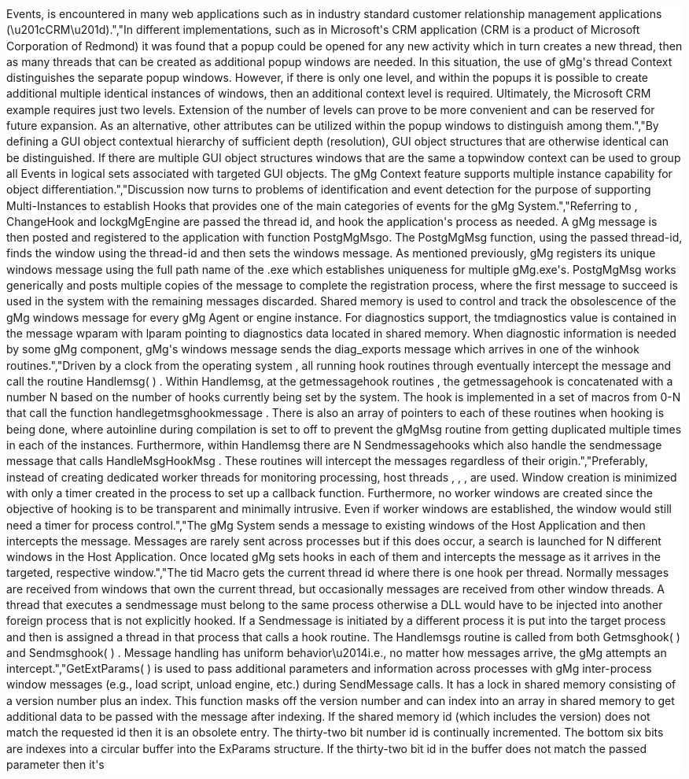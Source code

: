 Events, is encountered in many web applications such as in industry standard customer relationship management applications (\u201cCRM\u201d).","In different implementations, such as in Microsoft's CRM application (CRM is a product of Microsoft Corporation of Redmond) it was found that a popup could be opened for any new activity which in turn creates a new thread, then as many threads that can be created as additional popup windows are needed. In this situation, the use of gMg's thread Context distinguishes the separate popup windows. However, if there is only one level, and within the popups it is possible to create additional multiple identical instances of windows, then an additional context level is required. Ultimately, the Microsoft CRM example requires just two levels. Extension of the number of levels can prove to be more convenient and can be reserved for future expansion. As an alternative, other attributes can be utilized within the popup windows to distinguish among them.","By defining a GUI object contextual hierarchy of sufficient depth (resolution), GUI object structures that are otherwise identical can be distinguished. If there are multiple GUI object structures windows that are the same a topwindow context can be used to group all Events in logical sets associated with targeted GUI objects. The gMg Context feature supports multiple instance capability for object differentiation.","Discussion now turns to problems of identification and event detection for the purpose of supporting Multi-Instances to establish Hooks that provides one of the main categories of events for the gMg System.","Referring to , ChangeHook and lockgMgEngine are passed the thread id, and hook the application's process  as needed. A gMg message  is then posted and registered to the application with function PostgMgMsgo. The PostgMgMsg function, using the passed thread-id, finds the window using the thread-id and then sets the windows message. As mentioned previously, gMg registers its unique windows message using the full path name of the .exe which establishes uniqueness for multiple gMg.exe's. PostgMgMsg works generically and posts multiple copies of the message to complete the registration process, where the first message to succeed is used in the system with the remaining messages discarded. Shared memory  is used to control and track the obsolescence of the gMg windows message for every gMg Agent or engine instance. For diagnostics support, the tmdiagnostics value is contained in the message wparam with lparam pointing to diagnostics data located in shared memory. When diagnostic information is needed by some gMg component, gMg's windows message sends the diag_exports message which arrives in one of the winhook routines.","Driven by a clock  from the operating system , all running hook routines  through  eventually intercept the message and call the routine Handlemsg( ) . Within Handlemsg, at the getmessagehook routines , the getmessagehook is concatenated with a number N based on the number of hooks currently being set by the system. The hook is implemented in a set of macros from 0-N  that call the function handlegetmsghookmessage . There is also an array of pointers to each of these routines when hooking is being done, where autoinline during compilation is set to off to prevent the gMgMsg routine from getting duplicated multiple times in each of the instances. Furthermore, within Handlemsg there are N Sendmessagehooks which also handle the sendmessage  message that calls HandleMsgHookMsg . These routines will intercept the messages regardless of their origin.","Preferably, instead of creating dedicated worker threads for monitoring processing, host threads , , ,  are used. Window creation is minimized with only a timer created in the process to set up a callback function. Furthermore, no worker windows are created since the objective of hooking is to be transparent and minimally intrusive. Even if worker windows are established, the window would still need a timer for process control.","The gMg System sends a message to existing windows of the Host Application and then intercepts the message. Messages are rarely sent across processes but if this does occur, a search is launched for N different windows in the Host Application. Once located gMg sets hooks in each of them and intercepts the message as it arrives in the targeted, respective window.","The tid Macro gets the current thread id where there is one hook per thread. Normally messages are received from windows that own the current thread, but occasionally messages are received from other window threads. A thread that executes a sendmessage must belong to the same process otherwise a DLL would have to be injected into another foreign process that is not explicitly hooked. If a Sendmessage is initiated by a different process it is put into the target process and then is assigned a thread in that process that calls a hook routine. The Handlemsgs routine is called from both Getmsghook( ) and Sendmsghook( ) . Message handling has uniform behavior\u2014i.e., no matter how messages arrive, the gMg attempts an intercept.","GetExtParams( ) is used to pass additional parameters and information across processes with gMg inter-process window messages (e.g., load script, unload engine, etc.) during SendMessage calls. It has a lock in shared memory consisting of a version number plus an index. This function masks off the version number and can index into an array in shared memory to get additional data to be passed with the message after indexing. If the shared memory id (which includes the version) does not match the requested id then it is an obsolete entry. The thirty-two bit number id is continually incremented. The bottom six bits are indexes into a circular buffer into the ExParams structure. If the thirty-two bit id in the buffer does not match the passed parameter then it's